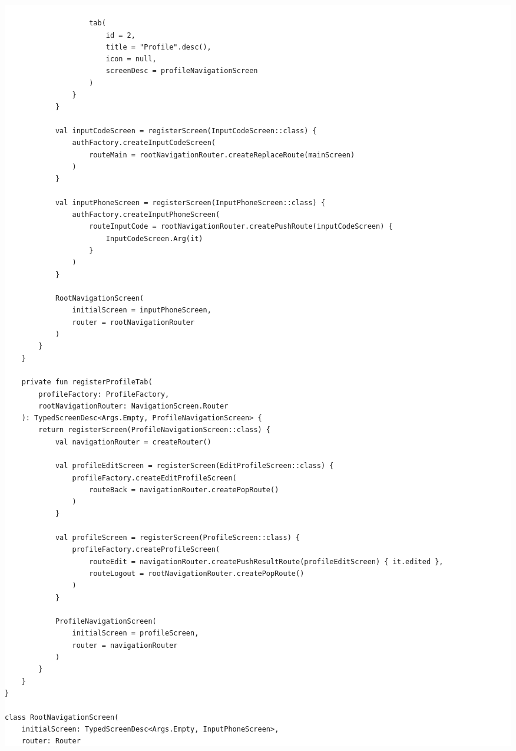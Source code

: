 ```

                    tab(
                        id = 2,
                        title = "Profile".desc(),
                        icon = null,
                        screenDesc = profileNavigationScreen
                    )
                }
            }

            val inputCodeScreen = registerScreen(InputCodeScreen::class) {
                authFactory.createInputCodeScreen(
                    routeMain = rootNavigationRouter.createReplaceRoute(mainScreen)
                )
            }

            val inputPhoneScreen = registerScreen(InputPhoneScreen::class) {
                authFactory.createInputPhoneScreen(
                    routeInputCode = rootNavigationRouter.createPushRoute(inputCodeScreen) {
                        InputCodeScreen.Arg(it)
                    }
                )
            }

            RootNavigationScreen(
                initialScreen = inputPhoneScreen,
                router = rootNavigationRouter
            )
        }
    }

    private fun registerProfileTab(
        profileFactory: ProfileFactory,
        rootNavigationRouter: NavigationScreen.Router
    ): TypedScreenDesc<Args.Empty, ProfileNavigationScreen> {
        return registerScreen(ProfileNavigationScreen::class) {
            val navigationRouter = createRouter()

            val profileEditScreen = registerScreen(EditProfileScreen::class) {
                profileFactory.createEditProfileScreen(
                    routeBack = navigationRouter.createPopRoute()
                )
            }

            val profileScreen = registerScreen(ProfileScreen::class) {
                profileFactory.createProfileScreen(
                    routeEdit = navigationRouter.createPushResultRoute(profileEditScreen) { it.edited },
                    routeLogout = rootNavigationRouter.createPopRoute()
                )
            }

            ProfileNavigationScreen(
                initialScreen = profileScreen,
                router = navigationRouter
            )
        }
    }
}

class RootNavigationScreen(
    initialScreen: TypedScreenDesc<Args.Empty, InputPhoneScreen>,
    router: Router
```